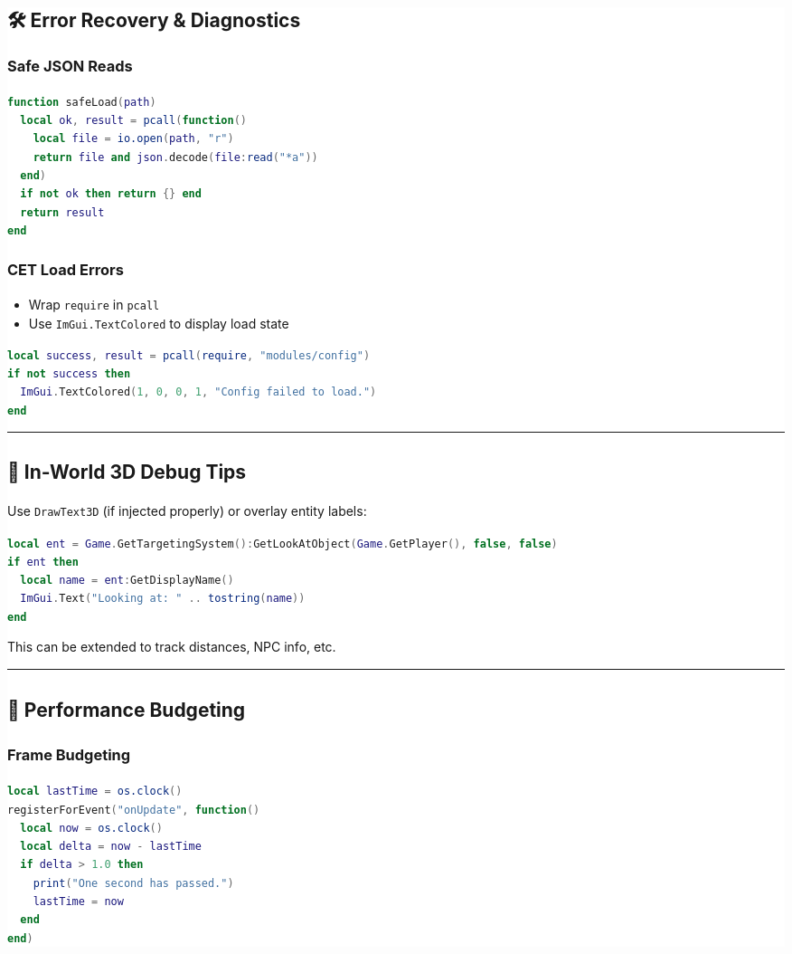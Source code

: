 ## 🛠 Error Recovery & Diagnostics

### Safe JSON Reads
```lua
function safeLoad(path)
  local ok, result = pcall(function()
    local file = io.open(path, "r")
    return file and json.decode(file:read("*a"))
  end)
  if not ok then return {} end
  return result
end
```

### CET Load Errors
- Wrap `require` in `pcall`
- Use `ImGui.TextColored` to display load state
```lua
local success, result = pcall(require, "modules/config")
if not success then
  ImGui.TextColored(1, 0, 0, 1, "Config failed to load.")
end
```

---

## 🧠 In-World 3D Debug Tips

Use `DrawText3D` (if injected properly) or overlay entity labels:

```lua
local ent = Game.GetTargetingSystem():GetLookAtObject(Game.GetPlayer(), false, false)
if ent then
  local name = ent:GetDisplayName()
  ImGui.Text("Looking at: " .. tostring(name))
end
```

This can be extended to track distances, NPC info, etc.

---

## 🧮 Performance Budgeting

### Frame Budgeting
```lua
local lastTime = os.clock()
registerForEvent("onUpdate", function()
  local now = os.clock()
  local delta = now - lastTime
  if delta > 1.0 then
    print("One second has passed.")
    lastTime = now
  end
end)
```
